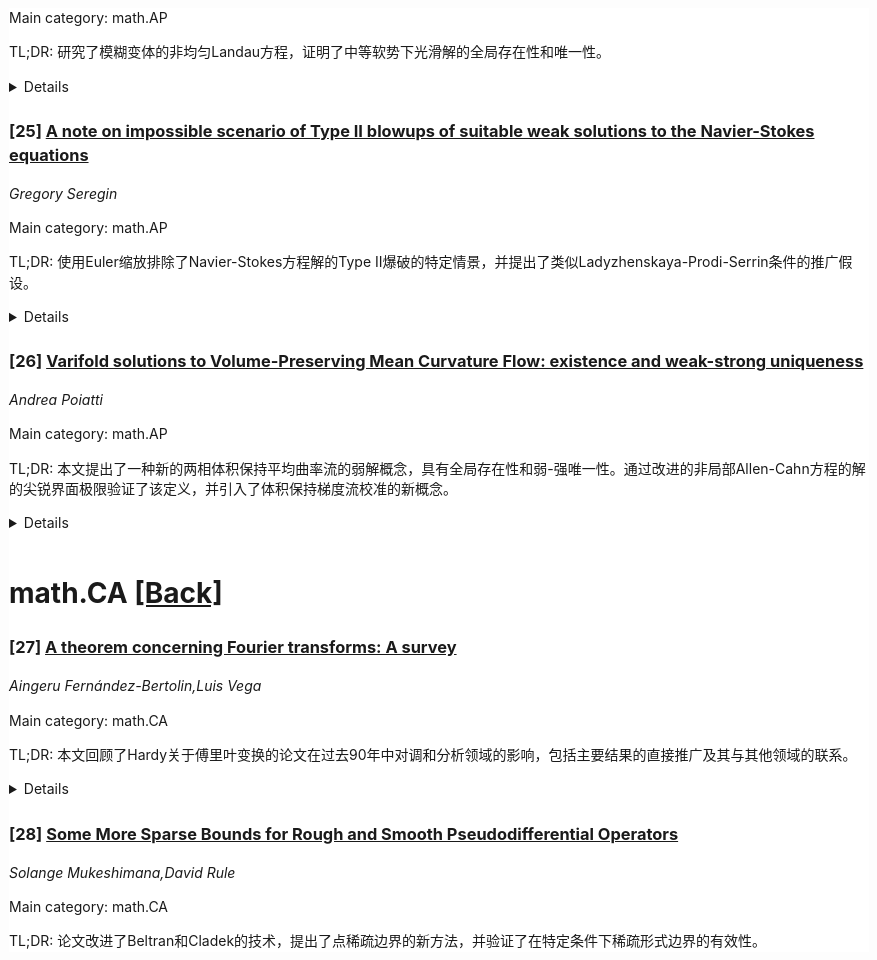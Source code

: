 Main category: math.AP

TL;DR: 研究了模糊变体的非均匀Landau方程，证明了中等软势下光滑解的全局存在性和唯一性。


<details><summary>Details</summary></details>


### [25] [A note on impossible scenario of Type II blowups of suitable weak solutions to the Navier-Stokes equations](https://arxiv.org/abs/2507.08733)
*Gregory Seregin*

Main category: math.AP

TL;DR: 使用Euler缩放排除了Navier-Stokes方程解的Type II爆破的特定情景，并提出了类似Ladyzhenskaya-Prodi-Serrin条件的推广假设。


<details><summary>Details</summary></details>


### [26] [Varifold solutions to Volume-Preserving Mean Curvature Flow: existence and weak-strong uniqueness](https://arxiv.org/abs/2507.08783)
*Andrea Poiatti*

Main category: math.AP

TL;DR: 本文提出了一种新的两相体积保持平均曲率流的弱解概念，具有全局存在性和弱-强唯一性。通过改进的非局部Allen-Cahn方程的解的尖锐界面极限验证了该定义，并引入了体积保持梯度流校准的新概念。


<details><summary>Details</summary></details>


<div id='math.CA'></div>

# math.CA [[Back]](#toc)

### [27] [A theorem concerning Fourier transforms: A survey](https://arxiv.org/abs/2507.08370)
*Aingeru Fernández-Bertolin,Luis Vega*

Main category: math.CA

TL;DR: 本文回顾了Hardy关于傅里叶变换的论文在过去90年中对调和分析领域的影响，包括主要结果的直接推广及其与其他领域的联系。


<details><summary>Details</summary></details>


### [28] [Some More Sparse Bounds for Rough and Smooth Pseudodifferential Operators](https://arxiv.org/abs/2507.08409)
*Solange Mukeshimana,David Rule*

Main category: math.CA

TL;DR: 论文改进了Beltran和Cladek的技术，提出了点稀疏边界的新方法，并验证了在特定条件下稀疏形式边界的有效性。
